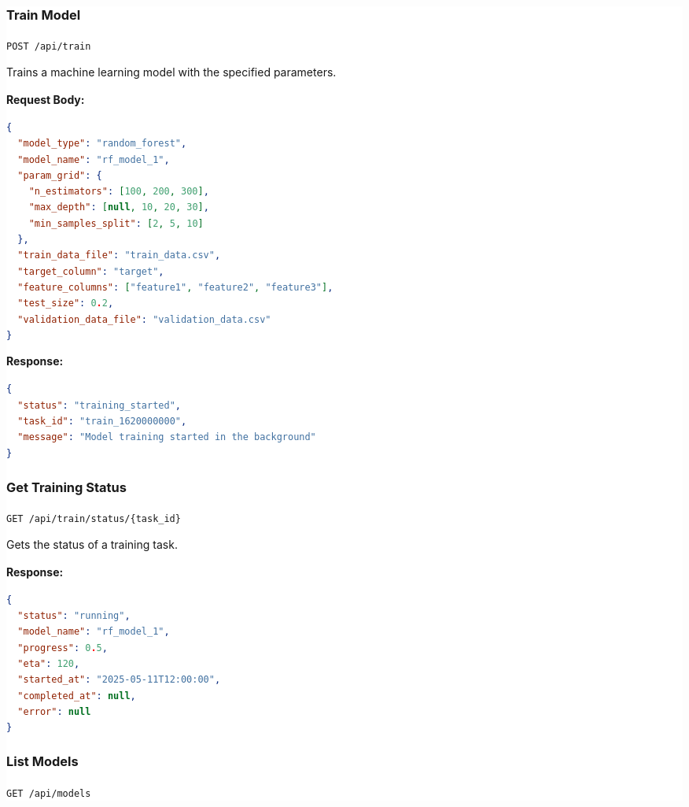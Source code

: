### Train Model
```
POST /api/train
```

Trains a machine learning model with the specified parameters.

**Request Body:**
```json
{
  "model_type": "random_forest",
  "model_name": "rf_model_1",
  "param_grid": {
    "n_estimators": [100, 200, 300],
    "max_depth": [null, 10, 20, 30],
    "min_samples_split": [2, 5, 10]
  },
  "train_data_file": "train_data.csv",
  "target_column": "target",
  "feature_columns": ["feature1", "feature2", "feature3"],
  "test_size": 0.2,
  "validation_data_file": "validation_data.csv"
}
```

**Response:**
```json
{
  "status": "training_started",
  "task_id": "train_1620000000",
  "message": "Model training started in the background"
}
```

### Get Training Status
```
GET /api/train/status/{task_id}
```

Gets the status of a training task.

**Response:**
```json
{
  "status": "running",
  "model_name": "rf_model_1",
  "progress": 0.5,
  "eta": 120,
  "started_at": "2025-05-11T12:00:00",
  "completed_at": null,
  "error": null
}
```

### List Models
```
GET /api/models
```
